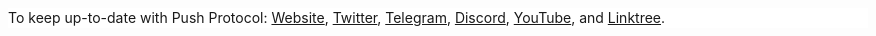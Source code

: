 To keep up-to-date with Push Protocol: [Website](https://push.org/), [Twitter](https://twitter.com/pushprotocol), [Telegram](https://t.me/epnsproject), [Discord](https://discord.gg/pushprotocol), [YouTube](https://www.youtube.com/c/EthereumPushNotificationService), and [Linktree](https://linktr.ee/pushprotocol).
